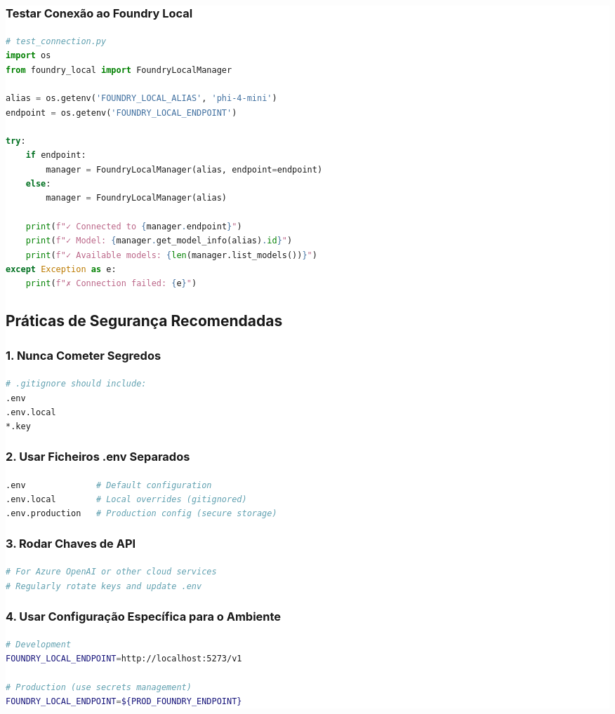 ### Testar Conexão ao Foundry Local

```python
# test_connection.py
import os
from foundry_local import FoundryLocalManager

alias = os.getenv('FOUNDRY_LOCAL_ALIAS', 'phi-4-mini')
endpoint = os.getenv('FOUNDRY_LOCAL_ENDPOINT')

try:
    if endpoint:
        manager = FoundryLocalManager(alias, endpoint=endpoint)
    else:
        manager = FoundryLocalManager(alias)
    
    print(f"✓ Connected to {manager.endpoint}")
    print(f"✓ Model: {manager.get_model_info(alias).id}")
    print(f"✓ Available models: {len(manager.list_models())}")
except Exception as e:
    print(f"✗ Connection failed: {e}")
```

## Práticas de Segurança Recomendadas

### 1. Nunca Cometer Segredos

```bash
# .gitignore should include:
.env
.env.local
*.key
```

### 2. Usar Ficheiros .env Separados

```bash
.env              # Default configuration
.env.local        # Local overrides (gitignored)
.env.production   # Production config (secure storage)
```

### 3. Rodar Chaves de API

```bash
# For Azure OpenAI or other cloud services
# Regularly rotate keys and update .env
```

### 4. Usar Configuração Específica para o Ambiente

```bash
# Development
FOUNDRY_LOCAL_ENDPOINT=http://localhost:5273/v1

# Production (use secrets management)
FOUNDRY_LOCAL_ENDPOINT=${PROD_FOUNDRY_ENDPOINT}
```
